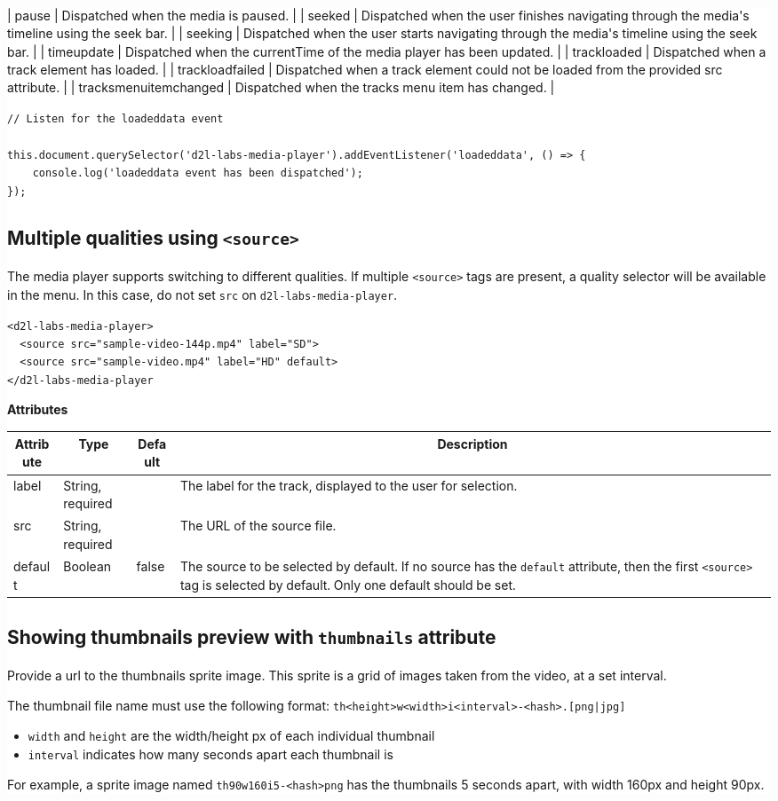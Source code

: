 | pause | Dispatched when the media is paused. |
| seeked | Dispatched when the user finishes navigating through the media's timeline using the seek bar. |
| seeking | Dispatched when the user starts navigating through the media's timeline using the seek bar. |
| timeupdate | Dispatched when the currentTime of the media player has been updated. |
| trackloaded | Dispatched when a track element has loaded. |
| trackloadfailed | Dispatched when a track element could not be loaded from the provided src attribute. |
| tracksmenuitemchanged | Dispatched when the tracks menu item has changed. |
```
// Listen for the loadeddata event

this.document.querySelector('d2l-labs-media-player').addEventListener('loadeddata', () => {
	console.log('loadeddata event has been dispatched');
});
```

## Multiple qualities using `<source>`
The media player supports switching to different qualities. If multiple `<source>` tags are present, a quality selector will be available in the menu. In this case, do not set `src` on `d2l-labs-media-player`.

```
<d2l-labs-media-player>
  <source src="sample-video-144p.mp4" label="SD">
  <source src="sample-video.mp4" label="HD" default>
</d2l-labs-media-player
```

**Attributes**

| Attribute | Type | Default | Description |
|--|--|--|--|
| label | String, required | | The label for the track, displayed to the user for selection.
| src | String, required | | The URL of the source file.
| default | Boolean | false | The source to be selected by default. If no source has the `default` attribute, then the first `<source>` tag is selected by default. Only one default should be set.

## Showing thumbnails preview with `thumbnails` attribute

Provide a url to the thumbnails sprite image. This sprite is a grid of images taken from the video, at a set interval.

The thumbnail file name must use the following format:
`th<height>w<width>i<interval>-<hash>.[png|jpg]`

- `width` and `height` are the width/height px of each individual thumbnail
- `interval` indicates how many seconds apart each thumbnail is

For example, a sprite image named `th90w160i5-<hash>png` has the thumbnails 5 seconds apart, with width 160px and height 90px.
